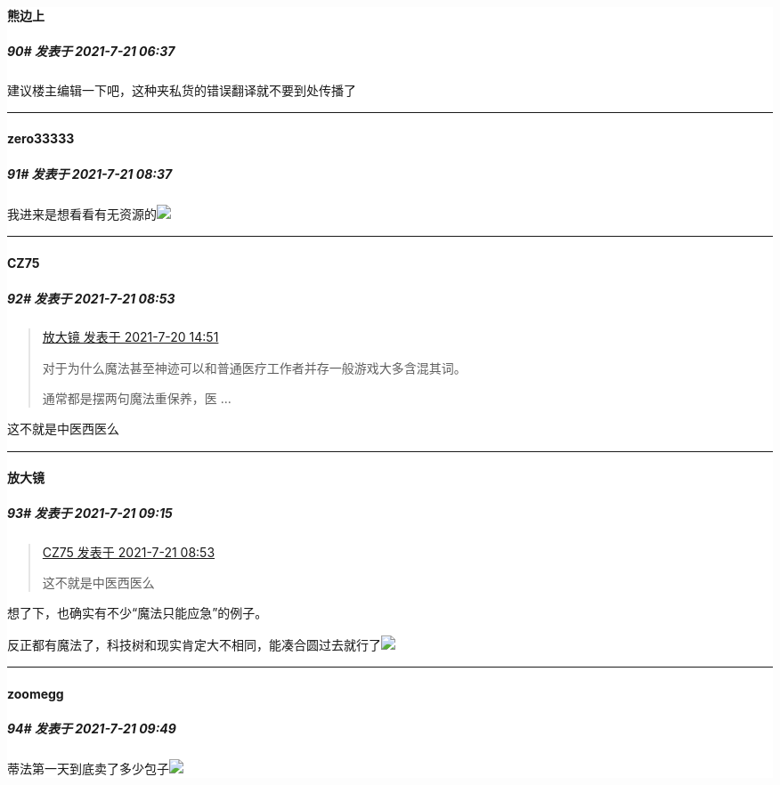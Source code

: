 ####  熊边上  
##### 90#       发表于 2021-7-21 06:37


建议楼主编辑一下吧，这种夹私货的错误翻译就不要到处传播了




*****

####  zero33333  
##### 91#       发表于 2021-7-21 08:37


我进来是想看看有无资源的<img src="https://static.saraba1st.com/image/smiley/face2017/048.png" referrerpolicy="no-referrer">


*****

####  CZ75  
##### 92#       发表于 2021-7-21 08:53


<blockquote><a href="httphttps://bbs.saraba1st.com/2b/forum.php?mod=redirect&amp;goto=findpost&amp;pid=52032491&amp;ptid=2015956" target="_blank">放大镜 发表于 2021-7-20 14:51</a>

对于为什么魔法甚至神迹可以和普通医疗工作者并存一般游戏大多含混其词。


通常都是摆两句魔法重保养，医 ...</blockquote>
这不就是中医西医么


*****

####  放大镜  
##### 93#       发表于 2021-7-21 09:15


<blockquote><a href="httphttps://bbs.saraba1st.com/2b/forum.php?mod=redirect&amp;goto=findpost&amp;pid=52040686&amp;ptid=2015956" target="_blank">CZ75 发表于 2021-7-21 08:53</a>

这不就是中医西医么</blockquote>
想了下，也确实有不少“魔法只能应急”的例子。


反正都有魔法了，科技树和现实肯定大不相同，能凑合圆过去就行了<img src="https://static.saraba1st.com/image/smiley/face2017/068.png" referrerpolicy="no-referrer">


                                              

*****

####  zoomegg  
##### 94#       发表于 2021-7-21 09:49


蒂法第一天到底卖了多少包子<img src="https://static.saraba1st.com/image/smiley/face2017/073.png" referrerpolicy="no-referrer">
